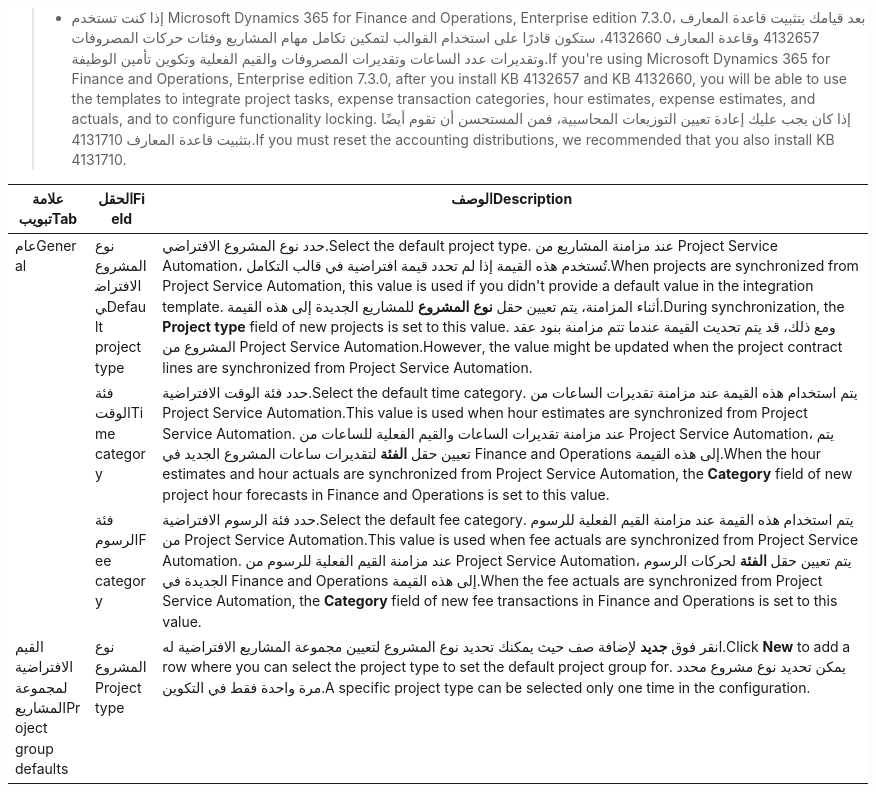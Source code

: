 > - <span data-ttu-id="ce6e0-108">إذا كنت تستخدم Microsoft Dynamics 365 for Finance and Operations, Enterprise edition 7.3.0، بعد قيامك بتثبيت قاعدة المعارف 4132657 وقاعدة المعارف 4132660، ستكون قادرًا على استخدام القوالب لتمكين تكامل مهام المشاريع وفئات حركات المصروفات وتقديرات عدد الساعات وتقديرات المصروفات والقيم الفعلية وتكوين تأمين الوظيفة.</span><span class="sxs-lookup"><span data-stu-id="ce6e0-108">If you're using Microsoft Dynamics 365 for Finance and Operations, Enterprise edition 7.3.0, after you install KB 4132657 and KB 4132660, you will be able to use the templates to integrate project tasks, expense transaction categories, hour estimates, expense estimates, and actuals, and to configure functionality locking.</span></span> <span data-ttu-id="ce6e0-109">إذا كان يجب عليك إعادة تعيين التوزيعات المحاسبية، فمن المستحسن أن تقوم أيضًا بتثبيت قاعدة المعارف 4131710.</span><span class="sxs-lookup"><span data-stu-id="ce6e0-109">If you must reset the accounting distributions, we recommended that you also install KB 4131710.</span></span>

| <span data-ttu-id="ce6e0-110">علامة تبويب</span><span class="sxs-lookup"><span data-stu-id="ce6e0-110">Tab</span></span>                    | <span data-ttu-id="ce6e0-111">الحقل</span><span class="sxs-lookup"><span data-stu-id="ce6e0-111">Field</span></span>                | <span data-ttu-id="ce6e0-112">الوصف</span><span class="sxs-lookup"><span data-stu-id="ce6e0-112">Description</span></span> |
|------------------------|----------------------|-------------|
| <span data-ttu-id="ce6e0-113">عام</span><span class="sxs-lookup"><span data-stu-id="ce6e0-113">General</span></span>                | <span data-ttu-id="ce6e0-114">نوع المشروع الافتراضي</span><span class="sxs-lookup"><span data-stu-id="ce6e0-114">Default project type</span></span> | <span data-ttu-id="ce6e0-115">حدد نوع المشروع الافتراضي.</span><span class="sxs-lookup"><span data-stu-id="ce6e0-115">Select the default project type.</span></span> <span data-ttu-id="ce6e0-116">عند مزامنة المشاريع من Project Service Automation، تُستخدم هذه القيمة إذا لم تحدد قيمة افتراضية في قالب التكامل.</span><span class="sxs-lookup"><span data-stu-id="ce6e0-116">When projects are synchronized from Project Service Automation, this value is used if you didn't provide a default value in the integration template.</span></span> <span data-ttu-id="ce6e0-117">أثناء المزامنة، يتم تعيين حقل **نوع المشروع** للمشاريع الجديدة إلى هذه القيمة.</span><span class="sxs-lookup"><span data-stu-id="ce6e0-117">During synchronization, the **Project type** field of new projects is set to this value.</span></span> <span data-ttu-id="ce6e0-118">ومع ذلك، قد يتم تحديث القيمة عندما تتم مزامنة بنود عقد المشروع من Project Service Automation.</span><span class="sxs-lookup"><span data-stu-id="ce6e0-118">However, the value might be updated when the project contract lines are synchronized from Project Service Automation.</span></span> |
|                        | <span data-ttu-id="ce6e0-119">فئة الوقت</span><span class="sxs-lookup"><span data-stu-id="ce6e0-119">Time category</span></span>        | <span data-ttu-id="ce6e0-120">حدد فئة الوقت الافتراضية.</span><span class="sxs-lookup"><span data-stu-id="ce6e0-120">Select the default time category.</span></span> <span data-ttu-id="ce6e0-121">يتم استخدام هذه القيمة عند مزامنة تقديرات الساعات من Project Service Automation.</span><span class="sxs-lookup"><span data-stu-id="ce6e0-121">This value is used when hour estimates are synchronized from Project Service Automation.</span></span> <span data-ttu-id="ce6e0-122">عند مزامنة تقديرات الساعات والقيم الفعلية للساعات من Project Service Automation، يتم تعيين حقل **الفئة** لتقديرات ساعات المشروع الجديد في Finance and Operations إلى هذه القيمة.</span><span class="sxs-lookup"><span data-stu-id="ce6e0-122">When the hour estimates and hour actuals are synchronized from Project Service Automation, the **Category** field of new project hour forecasts in Finance and Operations is set to this value.</span></span> |
|                        | <span data-ttu-id="ce6e0-123">فئة الرسوم</span><span class="sxs-lookup"><span data-stu-id="ce6e0-123">Fee category</span></span>         | <span data-ttu-id="ce6e0-124">حدد فئة الرسوم الافتراضية.</span><span class="sxs-lookup"><span data-stu-id="ce6e0-124">Select the default fee category.</span></span> <span data-ttu-id="ce6e0-125">يتم استخدام هذه القيمة عند مزامنة القيم الفعلية للرسوم من Project Service Automation.</span><span class="sxs-lookup"><span data-stu-id="ce6e0-125">This value is used when fee actuals are synchronized from Project Service Automation.</span></span> <span data-ttu-id="ce6e0-126">عند مزامنة القيم الفعلية للرسوم من Project Service Automation، يتم تعيين حقل **الفئة** لحركات الرسوم الجديدة في Finance and Operations إلى هذه القيمة.</span><span class="sxs-lookup"><span data-stu-id="ce6e0-126">When the fee actuals are synchronized from Project Service Automation, the **Category** field of new fee transactions in Finance and Operations is set to this value.</span></span> |
| <span data-ttu-id="ce6e0-127">القيم الافتراضية لمجموعة المشاريع</span><span class="sxs-lookup"><span data-stu-id="ce6e0-127">Project group defaults</span></span> | <span data-ttu-id="ce6e0-128">نوع المشروع</span><span class="sxs-lookup"><span data-stu-id="ce6e0-128">Project type</span></span>         | <span data-ttu-id="ce6e0-129">انقر فوق **جديد** لإضافة صف حيث يمكنك تحديد نوع المشروع لتعيين مجموعة المشاريع الافتراضية له.</span><span class="sxs-lookup"><span data-stu-id="ce6e0-129">Click **New** to add a row where you can select the project type to set the default project group for.</span></span> <span data-ttu-id="ce6e0-130">يمكن تحديد نوع مشروع محدد مرة واحدة فقط في التكوين.</span><span class="sxs-lookup"><span data-stu-id="ce6e0-130">A specific project type can be selected only one time in the configuration.</span></span> |